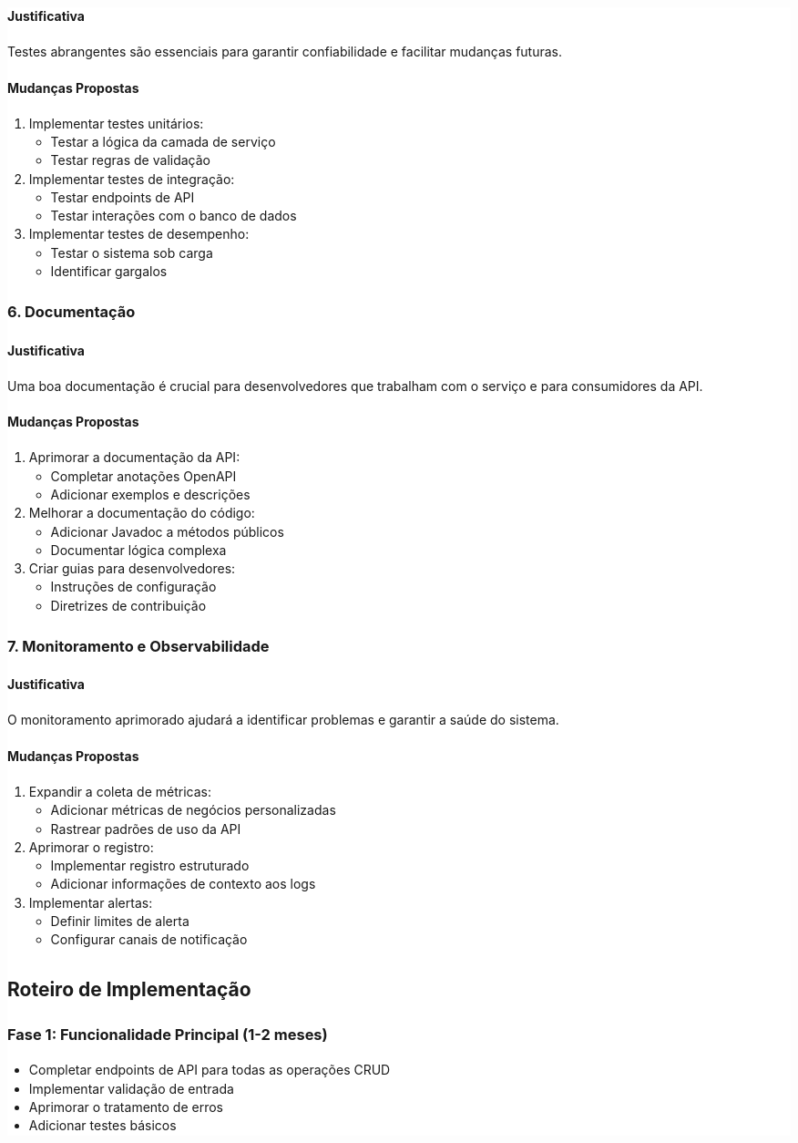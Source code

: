 #### Justificativa
Testes abrangentes são essenciais para garantir confiabilidade e facilitar mudanças futuras.

#### Mudanças Propostas
1. Implementar testes unitários:
   - Testar a lógica da camada de serviço
   - Testar regras de validação
2. Implementar testes de integração:
   - Testar endpoints de API
   - Testar interações com o banco de dados
3. Implementar testes de desempenho:
   - Testar o sistema sob carga
   - Identificar gargalos

### 6. Documentação

#### Justificativa
Uma boa documentação é crucial para desenvolvedores que trabalham com o serviço e para consumidores da API.

#### Mudanças Propostas
1. Aprimorar a documentação da API:
   - Completar anotações OpenAPI
   - Adicionar exemplos e descrições
2. Melhorar a documentação do código:
   - Adicionar Javadoc a métodos públicos
   - Documentar lógica complexa
3. Criar guias para desenvolvedores:
   - Instruções de configuração
   - Diretrizes de contribuição

### 7. Monitoramento e Observabilidade

#### Justificativa
O monitoramento aprimorado ajudará a identificar problemas e garantir a saúde do sistema.

#### Mudanças Propostas
1. Expandir a coleta de métricas:
   - Adicionar métricas de negócios personalizadas
   - Rastrear padrões de uso da API
2. Aprimorar o registro:
   - Implementar registro estruturado
   - Adicionar informações de contexto aos logs
3. Implementar alertas:
   - Definir limites de alerta
   - Configurar canais de notificação

## Roteiro de Implementação

### Fase 1: Funcionalidade Principal (1-2 meses)
- Completar endpoints de API para todas as operações CRUD
- Implementar validação de entrada
- Aprimorar o tratamento de erros
- Adicionar testes básicos
